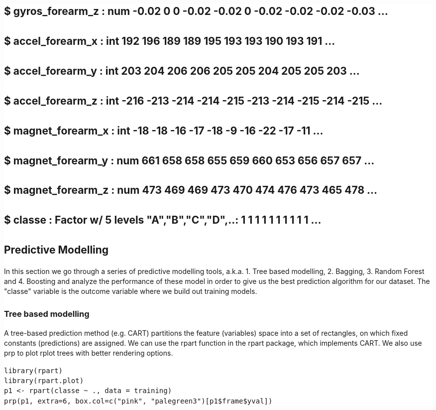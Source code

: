 ##  $ gyros_forearm_z     : num  -0.02 0 0 -0.02 -0.02 0 -0.02 -0.02 -0.02 -0.03 ...
##  $ accel_forearm_x     : int  192 196 189 189 195 193 193 190 193 191 ...
##  $ accel_forearm_y     : int  203 204 206 206 205 205 204 205 205 203 ...
##  $ accel_forearm_z     : int  -216 -213 -214 -214 -215 -213 -214 -215 -214 -215 ...
##  $ magnet_forearm_x    : int  -18 -18 -16 -17 -18 -9 -16 -22 -17 -11 ...
##  $ magnet_forearm_y    : num  661 658 658 655 659 660 653 656 657 657 ...
##  $ magnet_forearm_z    : num  473 469 469 473 470 474 476 473 465 478 ...
##  $ classe              : Factor w/ 5 levels "A","B","C","D",..: 1 1 1 1 1 1 1 1 1 1 ...
</pre></div>
</div></div>

## Predictive Modelling 
In this section we go through a series of predictive modelling tools, a.k.a. 1. Tree based modelling, 2. Bagging, 3. Random Forest and 4. Boosting and analyze the performance of these model in order to give us the best prediction algorithm for our dataset. The "classe" variable is the outcome variable where we build out training models. 

### Tree based modelling
A tree-based prediction method (e.g. CART) partitions the feature (variables) space into a set of rectangles, on which fixed constants (predictions) are assigned. We can use the rpart function in the rpart package, which implements CART. We also use prp to plot rplot trees with better rendering options.

<div class="chunk" id="unnamed-chunk-6"><div class="rcode"><div class="source"><pre class="knitr r">library(rpart)
library(rpart.plot)
p1 <- rpart(classe ~ ., data = training)
prp(p1, extra=6, box.col=c("pink", "palegreen3")[p1$frame$yval])
</pre></div>
